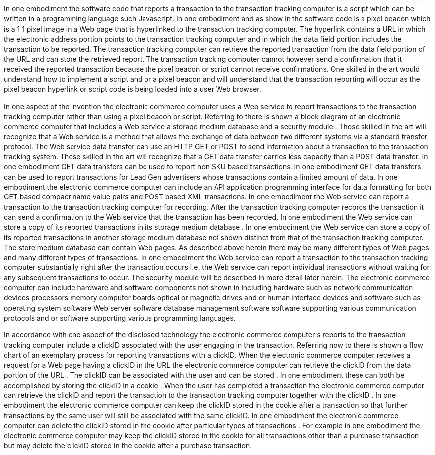 In one embodiment the software code that reports a transaction to the transaction tracking computer is a script which can be written in a programming language such Javascript. In one embodiment and as show in the software code is a pixel beacon which is a 1 1 pixel image in a Web page that is hyperlinked to the transaction tracking computer. The hyperlink contains a URL in which the electronic address portion points to the transaction tracking computer and in which the data field portion includes the transaction to be reported. The transaction tracking computer can retrieve the reported transaction from the data field portion of the URL and can store the retrieved report. The transaction tracking computer cannot however send a confirmation that it received the reported transaction because the pixel beacon or script cannot receive confirmations. One skilled in the art would understand how to implement a script and or a pixel beacon and will understand that the transaction reporting will occur as the pixel beacon hyperlink or script code is being loaded into a user Web browser.

In one aspect of the invention the electronic commerce computer uses a Web service to report transactions to the transaction tracking computer rather than using a pixel beacon or script. Referring to there is shown a block diagram of an electronic commerce computer that includes a Web service a storage medium database and a security module . Those skilled in the art will recognize that a Web service is a method that allows the exchange of data between two different systems via a standard transfer protocol. The Web service data transfer can use an HTTP GET or POST to send information about a transaction to the transaction tracking system. Those skilled in the art will recognize that a GET data transfer carries less capacity than a POST data transfer. In one embodiment GET data transfers can be used to report non SKU based transactions. In one embodiment GET data transfers can be used to report transactions for Lead Gen advertisers whose transactions contain a limited amount of data. In one embodiment the electronic commerce computer can include an API application programming interface for data formatting for both GET based compact name value pairs and POST based XML transactions. In one embodiment the Web service can report a transaction to the transaction tracking computer for recording. After the transaction tracking computer records the transaction it can send a confirmation to the Web service that the transaction has been recorded. In one embodiment the Web service can store a copy of its reported transactions in its storage medium database . In one embodiment the Web service can store a copy of its reported transactions in another storage medium database not shown distinct from that of the transaction tracking computer. The store medium database can contain Web pages. As described above herein there may be many different types of Web pages and many different types of transactions. In one embodiment the Web service can report a transaction to the transaction tracking computer substantially right after the transaction occurs i.e. the Web service can report individual transactions without waiting for any subsequent transactions to occur. The security module will be described in more detail later herein. The electronic commerce computer can include hardware and software components not shown in including hardware such as network communication devices processors memory computer boards optical or magnetic drives and or human interface devices and software such as operating system software Web server software database management software software supporting various communication protocols and or software supporting various programming languages.

In accordance with one aspect of the disclosed technology the electronic commerce computer s reports to the transaction tracking computer include a clickID associated with the user engaging in the transaction. Referring now to there is shown a flow chart of an exemplary process for reporting transactions with a clickID. When the electronic commerce computer receives a request for a Web page having a clickID in the URL the electronic commerce computer can retrieve the clickID from the data portion of the URL . The clickID can be associated with the user and can be stored . In one embodiment these can both be accomplished by storing the clickID in a cookie . When the user has completed a transaction the electronic commerce computer can retrieve the clickID and report the transaction to the transaction tracking computer together with the clickID . In one embodiment the electronic commerce computer can keep the clickID stored in the cookie after a transaction so that further transactions by the same user will still be associated with the same clickID. In one embodiment the electronic commerce computer can delete the clickID stored in the cookie after particular types of transactions . For example in one embodiment the electronic commerce computer may keep the clickID stored in the cookie for all transactions other than a purchase transaction but may delete the clickID stored in the cookie after a purchase transaction.

